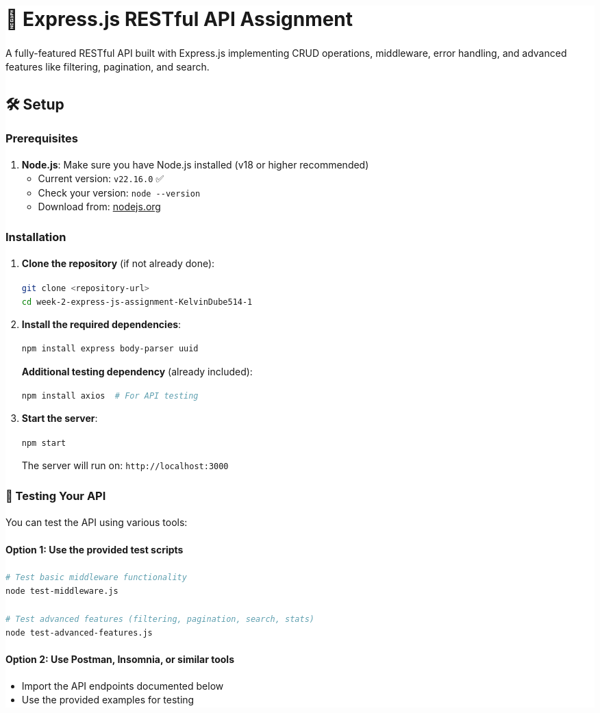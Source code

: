 # 🚂 Express.js RESTful API Assignment

A fully-featured RESTful API built with Express.js implementing CRUD operations, middleware, error handling, and advanced features like filtering, pagination, and search.

## 🛠️ Setup

### Prerequisites
1. **Node.js**: Make sure you have Node.js installed (v18 or higher recommended)
   - Current version: `v22.16.0` ✅
   - Check your version: `node --version`
   - Download from: [nodejs.org](https://nodejs.org/)

### Installation

1. **Clone the repository** (if not already done):
   ```bash
   git clone <repository-url>
   cd week-2-express-js-assignment-KelvinDube514-1
   ```

2. **Install the required dependencies**:
   ```bash
   npm install express body-parser uuid
   ```
   
   **Additional testing dependency** (already included):
   ```bash
   npm install axios  # For API testing
   ```

3. **Start the server**:
   ```bash
   npm start
   ```
   
   The server will run on: `http://localhost:3000`

### 🧪 Testing Your API

You can test the API using various tools:

#### Option 1: Use the provided test scripts
```bash
# Test basic middleware functionality
node test-middleware.js

# Test advanced features (filtering, pagination, search, stats)
node test-advanced-features.js
```

#### Option 2: Use Postman, Insomnia, or similar tools
- Import the API endpoints documented below
- Use the provided examples for testing
